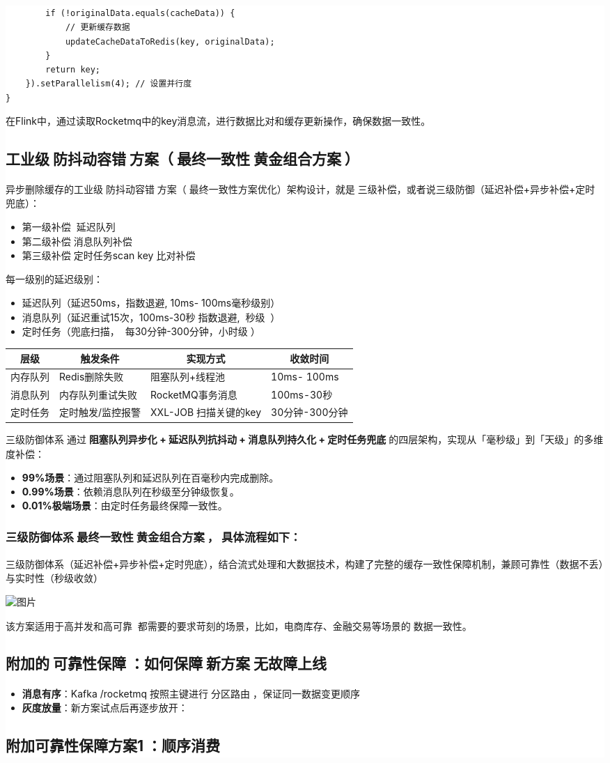 ```
        if (!originalData.equals(cacheData)) {
            // 更新缓存数据
            updateCacheDataToRedis(key, originalData);
        }
        return key;
    }).setParallelism(4); // 设置并行度
}
```

在Flink中，通过读取Rocketmq中的key消息流，进行数据比对和缓存更新操作，确保数据一致性。

## ‌工业级 防抖动容错 方案（ 最终一致性 黄金组合方案 ）

‌异步删除缓存‌的工业级 防抖动容错 方案（ 最终一致性方案优化）架构设计‌，就是 三级补偿，或者说三级防御（延迟补偿+异步补偿+定时兜底）：

- 第一级补偿  延迟队列
- 第二级补偿 消息队列补偿
- 第三级补偿 定时任务scan key 比对补偿

每一级别的延迟级别：

- 延迟队列（延迟50ms，指数退避, 10ms- 100ms毫秒级别）
- 消息队列（延迟重试15次，100ms-30秒 指数退避,  秒级  ）
- 定时任务（兜底扫描，  每30分钟-300分钟，小时级 ）

| ****层级**** | ****触发条件**** | ****实现方式**** | ****收敛时间**** |
| --- | --- | --- | --- |
| 内存队列 | Redis删除失败 | 阻塞队列+线程池 | 10ms- 100ms |
| 消息队列 | 内存队列重试失败 | RocketMQ事务消息 | 100ms-30秒 |
| 定时任务 | 定时触发/监控报警 | XXL-JOB 扫描关键的key | 30分钟-300分钟 |

三级防御体系 通过 ‌**阻塞队列异步化 + 延迟队列抗抖动 + 消息队列持久化 + 定时任务兜底**‌ 的四层架构，实现从「毫秒级」到「天级」的多维度补偿：

- ‌**99%场景**‌：通过阻塞队列和延迟队列在百毫秒内完成删除。
- ‌**0.99%场景**‌：依赖消息队列在秒级至分钟级恢复。
- ‌**0.01%极端场景**‌：由定时任务最终保障一致性。

### 三级防御体系 最终一致性 黄金组合方案 ， 具体流程如下：

三级防御体系（延迟补偿+异步补偿+定时兜底），结合流式处理和大数据技术，构建了完整的缓存一致性保障机制，兼顾可靠性（数据不丢）与实时性（秒级收敛）

![图片](https://mmbiz.qpic.cn/sz_mmbiz_png/xlgvgPaib7WNtgrnz938hx5I2V4yJbjiaJHapwGfHw5q0aRDGWJKfwIW1DL0jVJB6urr1bkdTOQtoVkcOZRBg2eQ/640?from=appmsg&tp=webp&wxfrom=5&wx_lazy=1&wx_co=1)

该方案适用于高并发和高可靠  都需要的要求苛刻的场景，比如，电商库存、金融交易等场景的 数据一致性。

## 附加的 可靠性保障 ：如何保障 新方案 无故障上线

- **消息有序**：Kafka /rocketmq 按照主键进行 分区路由 ，保证同一数据变更顺序
- **灰度放量**：新方案试点后再逐步放开：

## 附加可靠性保障方案1 ：顺序消费
